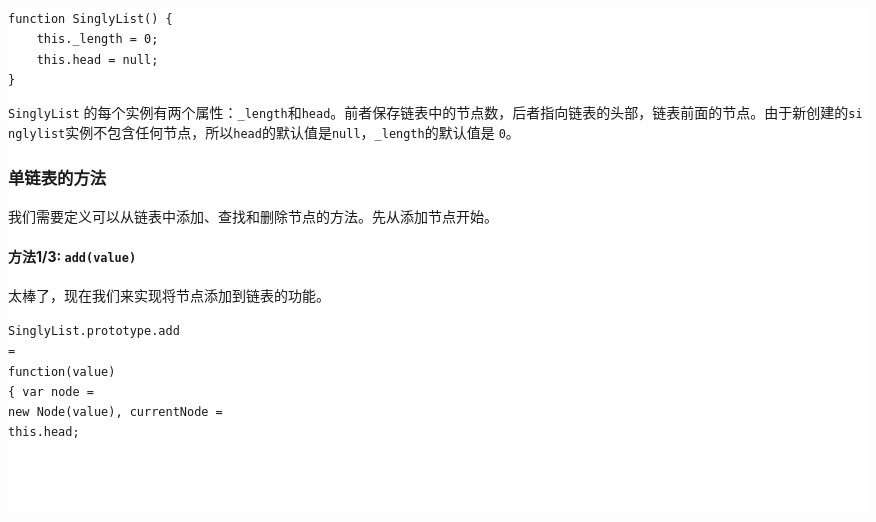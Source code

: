 <div class="widget-codetool" style="display:none;">
      <div class="widget-codetool--inner">
      <span class="selectCode code-tool" data-toggle="tooltip" data-placement="top" title="" data-original-title="全选"></span>
      <span type="button" class="copyCode code-tool" data-toggle="tooltip" data-placement="top" data-clipboard-text="function SinglyList() {
    this._length = 0;
    this.head = null;
}" title="" data-original-title="复制"></span>
      <span type="button" class="saveToNote code-tool" data-toggle="tooltip" data-placement="top" title="" data-original-title="放进笔记"></span>
      </div>
      </div><pre class="javascript hljs"><code class="javascript"><span class="hljs-function"><span class="hljs-keyword">function</span> <span class="hljs-title">SinglyList</span>(<span class="hljs-params"></span>) </span>{
    <span class="hljs-keyword">this</span>._length = <span class="hljs-number">0</span>;
    <span class="hljs-keyword">this</span>.head = <span class="hljs-literal">null</span>;
}</code></pre>
<p><code>SinglyList</code> 的每个实例有两个属性：<code>_length</code>和<code>head</code>。前者保存链表中的节点数，后者指向链表的头部，链表前面的节点。由于新创建的<code>singlylist</code>实例不包含任何节点，所以<code>head</code>的默认值是<code>null</code>，<code>_length</code>的默认值是 <code>0</code>。</p>
<h3 id="articleHeader5"><strong>单链表的方法</strong></h3>
<p>我们需要定义可以从链表中添加、查找和删除节点的方法。先从添加节点开始。</p>
<h4>方法1/3: <code>add(value)</code>
</h4>
<p>太棒了，现在我们来实现将节点添加到链表的功能。</p>
<div class="widget-codetool" style="display:none;">
      <div class="widget-codetool--inner">
      <span class="selectCode code-tool" data-toggle="tooltip" data-placement="top" title="" data-original-title="全选"></span>
      <span type="button" class="copyCode code-tool" data-toggle="tooltip" data-placement="top" data-clipboard-text="SinglyList.prototype.add = function(value) {
    var node = new Node(value),
        currentNode = this.head;
 
    // 1st use-case: an empty list 
    if (!currentNode) {
        this.head = node;
        this._length++;
         
        return node;
    }
 
    // 2nd use-case: a non-empty list
    while (currentNode.next) {
        currentNode = currentNode.next;
    }
 
    currentNode.next = node;
 
    this._length++;
     
    return node;
};" title="" data-original-title="复制"></span>
      <span type="button" class="saveToNote code-tool" data-toggle="tooltip" data-placement="top" title="" data-original-title="放进笔记"></span>
      </div>
      </div><pre class="javascript hljs"><code class="javascript">SinglyList.prototype.add = <span class="hljs-function"><span class="hljs-keyword">function</span>(<span class="hljs-params">value</span>) </span>{
    <span class="hljs-keyword">var</span> node = <span class="hljs-keyword">new</span> Node(value),
        currentNode = <span class="hljs-keyword">this</span>.head;
 